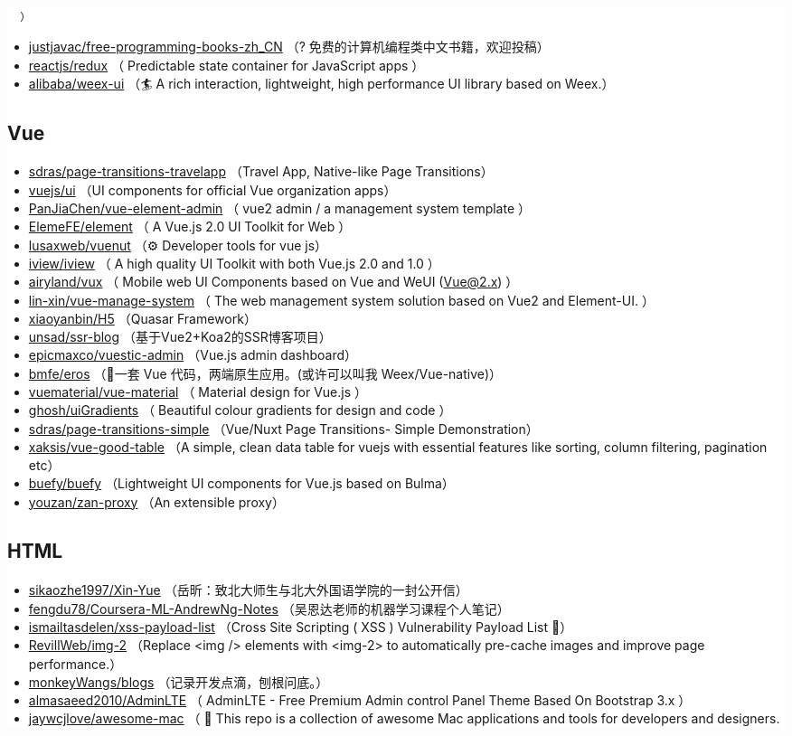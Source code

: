       ）
* [justjavac/free-programming-books-zh_CN](https://github.com/justjavac/free-programming-books-zh_CN) （? 免费的计算机编程类中文书籍，欢迎投稿）
* [reactjs/redux](https://github.com/reactjs/redux) （
        Predictable state container for JavaScript apps
      ）
* [alibaba/weex-ui](https://github.com/alibaba/weex-ui) （🏄 A rich interaction, lightweight, high performance UI library based on Weex.）

## Vue

* [sdras/page-transitions-travelapp](https://github.com/sdras/page-transitions-travelapp) （Travel App, Native-like Page Transitions）
* [vuejs/ui](https://github.com/vuejs/ui) （UI components for official Vue organization apps）
* [PanJiaChen/vue-element-admin](https://github.com/PanJiaChen/vue-element-admin) （
        vue2 admin / a management system template
      ）
* [ElemeFE/element](https://github.com/ElemeFE/element) （
        A Vue.js 2.0 UI Toolkit for Web
      ）
* [lusaxweb/vuenut](https://github.com/lusaxweb/vuenut) （⚙️ Developer tools for vue js）
* [iview/iview](https://github.com/iview/iview) （
        A high quality UI Toolkit with both Vue.js 2.0 and 1.0
      ）
* [airyland/vux](https://github.com/airyland/vux) （
        Mobile web UI Components based on Vue and WeUI (Vue@2.x)
      ）
* [lin-xin/vue-manage-system](https://github.com/lin-xin/vue-manage-system) （
        The web management system solution based on Vue2 and Element-UI.
      ）
* [xiaoyanbin/H5](https://github.com/xiaoyanbin/H5) （Quasar Framework）
* [unsad/ssr-blog](https://github.com/unsad/ssr-blog) （基于Vue2+Koa2的SSR博客项目）
* [epicmaxco/vuestic-admin](https://github.com/epicmaxco/vuestic-admin) （Vue.js admin dashboard）
* [bmfe/eros](https://github.com/bmfe/eros) （📱一套 Vue 代码，两端原生应用。(或许可以叫我 Weex/Vue-native)）
* [vuematerial/vue-material](https://github.com/vuematerial/vue-material) （
        Material design for Vue.js
      ）
* [ghosh/uiGradients](https://github.com/ghosh/uiGradients) （
        Beautiful colour gradients for design and code
      ）
* [sdras/page-transitions-simple](https://github.com/sdras/page-transitions-simple) （Vue/Nuxt Page Transitions- Simple Demonstration）
* [xaksis/vue-good-table](https://github.com/xaksis/vue-good-table) （A simple, clean data table for vuejs with essential features like sorting, column filtering, pagination etc）
* [buefy/buefy](https://github.com/buefy/buefy) （Lightweight UI components for Vue.js based on Bulma）
* [youzan/zan-proxy](https://github.com/youzan/zan-proxy) （An extensible proxy）

## HTML

* [sikaozhe1997/Xin-Yue](https://github.com/sikaozhe1997/Xin-Yue) （岳昕：致北大师生与北大外国语学院的一封公开信）
* [fengdu78/Coursera-ML-AndrewNg-Notes](https://github.com/fengdu78/Coursera-ML-AndrewNg-Notes) （吴恩达老师的机器学习课程个人笔记）
* [ismailtasdelen/xss-payload-list](https://github.com/ismailtasdelen/xss-payload-list) （Cross Site Scripting ( XSS ) Vulnerability Payload List 🚀）
* [RevillWeb/img-2](https://github.com/RevillWeb/img-2) （Replace &lt;img /&gt; elements with &lt;img-2&gt; to automatically pre-cache images and improve page performance.）
* [monkeyWangs/blogs](https://github.com/monkeyWangs/blogs) （记录开发点滴，刨根问底。）
* [almasaeed2010/AdminLTE](https://github.com/almasaeed2010/AdminLTE) （
        AdminLTE - Free Premium Admin control Panel Theme Based On Bootstrap 3.x
      ）
* [jaywcjlove/awesome-mac](https://github.com/jaywcjlove/awesome-mac) （
         This repo is a collection of awesome Mac applications and tools for developers and designers.
